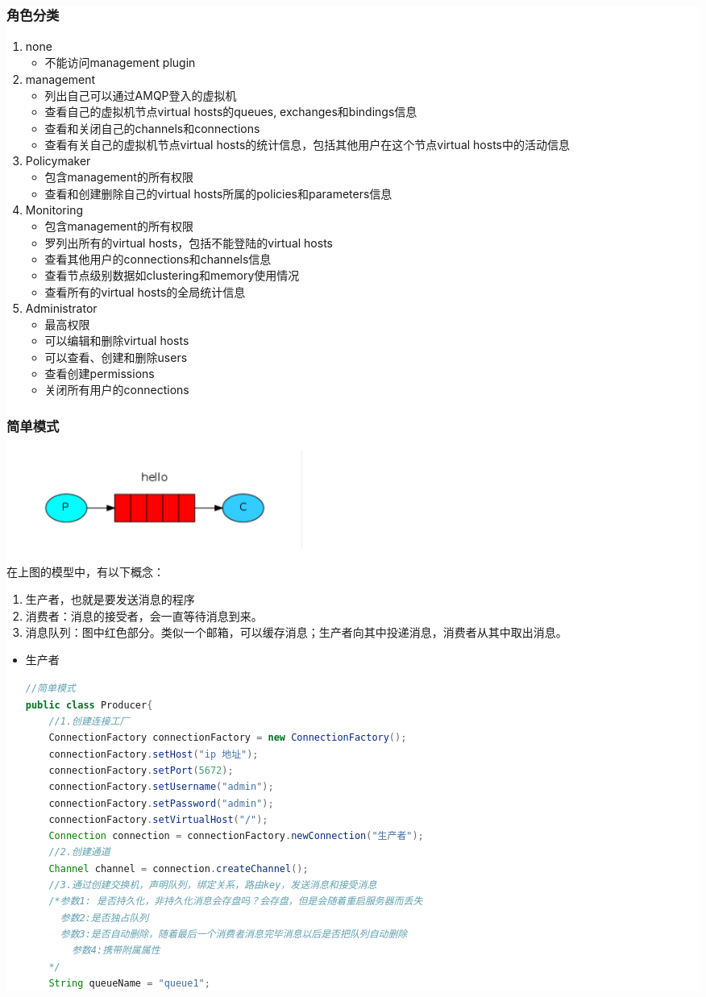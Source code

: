 ### 角色分类

1. none
   - 不能访问management plugin
2. management
   - 列出自己可以通过AMQP登入的虚拟机
   - 查看自己的虚拟机节点virtual hosts的queues, exchanges和bindings信息
   - 查看和关闭自己的channels和connections
   - 查看有关自己的虚拟机节点virtual hosts的统计信息，包括其他用户在这个节点virtual hosts中的活动信息
3. Policymaker
   - 包含management的所有权限
   - 查看和创建删除自己的virtual hosts所属的policies和parameters信息
4. Monitoring
   - 包含management的所有权限
   - 罗列出所有的virtual hosts，包括不能登陆的virtual hosts
   - 查看其他用户的connections和channels信息
   - 查看节点级别数据如clustering和memory使用情况
   - 查看所有的virtual hosts的全局统计信息
5. Administrator
   - 最高权限
   - 可以编辑和删除virtual hosts
   - 可以查看、创建和删除users
   - 查看创建permissions
   - 关闭所有用户的connections

### 简单模式

![img](res/194.png)

在上图的模型中，有以下概念：

1. 生产者，也就是要发送消息的程序
2. 消费者：消息的接受者，会一直等待消息到来。
3. 消息队列：图中红色部分。类似一个邮箱，可以缓存消息；生产者向其中投递消息，消费者从其中取出消息。



- 生产者

  ```java
  //简单模式
  public class Producer{
      //1.创建连接工厂
      ConnectionFactory connectionFactory = new ConnectionFactory();
      connectionFactory.setHost("ip 地址");
      connectionFactory.setPort(5672);
      connectionFactory.setUsername("admin");
      connectionFactory.setPassword("admin");
      connectionFactory.setVirtualHost("/");
      Connection connection = connectionFactory.newConnection("生产者");
      //2.创建通道
      Channel channel = connection.createChannel();
      //3.通过创建交换机，声明队列，绑定关系，路由key，发送消息和接受消息
      /*参数1: 是否持久化，非持久化消息会存盘吗？会存盘，但是会随着重启服务器而丢失
        参数2:是否独占队列 
        参数3:是否自动删除，随着最后一个消费者消息完毕消息以后是否把队列自动删除
    	  参数4:携带附属属性
      */
      String queueName = "queue1";
  ```
